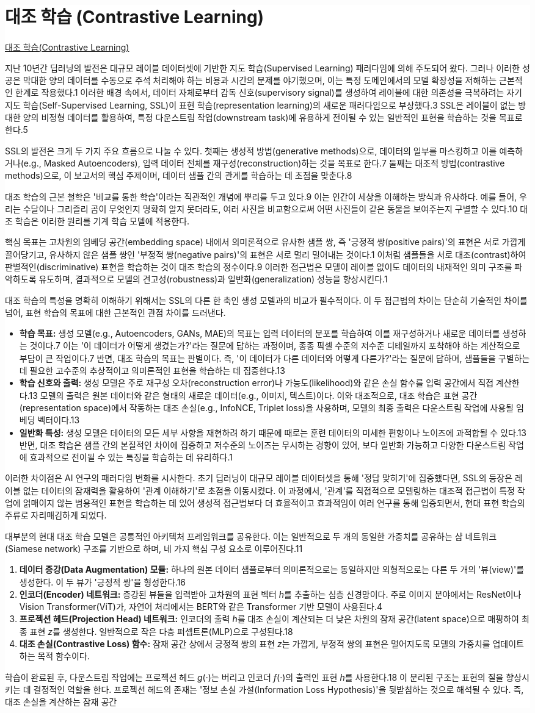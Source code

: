 # 대조 학습 (Contrastive Learning)
[대조 학습(Contrastive Learning)](./index.md)



지난 10년간 딥러닝의 발전은 대규모 레이블 데이터셋에 기반한 지도 학습(Supervised Learning) 패러다임에 의해 주도되어 왔다. 그러나 이러한 성공은 막대한 양의 데이터를 수동으로 주석 처리해야 하는 비용과 시간의 문제를 야기했으며, 이는 특정 도메인에서의 모델 확장성을 저해하는 근본적인 한계로 작용했다.1 이러한 배경 속에서, 데이터 자체로부터 감독 신호(supervisory signal)를 생성하여 레이블에 대한 의존성을 극복하려는 자기 지도 학습(Self-Supervised Learning, SSL)이 표현 학습(representation learning)의 새로운 패러다임으로 부상했다.3 SSL은 레이블이 없는 방대한 양의 비정형 데이터를 활용하여, 특정 다운스트림 작업(downstream task)에 유용하게 전이될 수 있는 일반적인 표현을 학습하는 것을 목표로 한다.5

SSL의 발전은 크게 두 가지 주요 흐름으로 나눌 수 있다. 첫째는 생성적 방법(generative methods)으로, 데이터의 일부를 마스킹하고 이를 예측하거나(e.g., Masked Autoencoders), 입력 데이터 전체를 재구성(reconstruction)하는 것을 목표로 한다.7 둘째는 대조적 방법(contrastive methods)으로, 이 보고서의 핵심 주제이며, 데이터 샘플 간의 관계를 학습하는 데 초점을 맞춘다.8


대조 학습의 근본 철학은 '비교를 통한 학습'이라는 직관적인 개념에 뿌리를 두고 있다.9 이는 인간이 세상을 이해하는 방식과 유사하다. 예를 들어, 우리는 수달이나 그리즐리 곰이 무엇인지 명확히 알지 못더라도, 여러 사진을 비교함으로써 어떤 사진들이 같은 동물을 보여주는지 구별할 수 있다.10 대조 학습은 이러한 원리를 기계 학습 모델에 적용한다.

핵심 목표는 고차원의 임베딩 공간(embedding space) 내에서 의미론적으로 유사한 샘플 쌍, 즉 '긍정적 쌍(positive pairs)'의 표현은 서로 가깝게 끌어당기고, 유사하지 않은 샘플 쌍인 '부정적 쌍(negative pairs)'의 표현은 서로 멀리 밀어내는 것이다.1 이처럼 샘플들을 서로 대조(contrast)하여 판별적인(discriminative) 표현을 학습하는 것이 대조 학습의 정수이다.9 이러한 접근법은 모델이 레이블 없이도 데이터의 내재적인 의미 구조를 파악하도록 유도하며, 결과적으로 모델의 견고성(robustness)과 일반화(generalization) 성능을 향상시킨다.1


대조 학습의 특성을 명확히 이해하기 위해서는 SSL의 다른 한 축인 생성 모델과의 비교가 필수적이다. 이 두 접근법의 차이는 단순히 기술적인 차이를 넘어, 표현 학습의 목표에 대한 근본적인 관점 차이를 드러낸다.

- **학습 목표:** 생성 모델(e.g., Autoencoders, GANs, MAE)의 목표는 입력 데이터의 분포를 학습하여 이를 재구성하거나 새로운 데이터를 생성하는 것이다.7 이는 '이 데이터가 어떻게 생겼는가?'라는 질문에 답하는 과정이며, 종종 픽셀 수준의 저수준 디테일까지 포착해야 하는 계산적으로 부담이 큰 작업이다.7 반면, 대조 학습의 목표는 판별이다. 즉, '이 데이터가 다른 데이터와 어떻게 다른가?'라는 질문에 답하며, 샘플들을 구별하는 데 필요한 고수준의 추상적이고 의미론적인 표현을 학습하는 데 집중한다.13
- **학습 신호와 출력:** 생성 모델은 주로 재구성 오차(reconstruction error)나 가능도(likelihood)와 같은 손실 함수를 입력 공간에서 직접 계산한다.13 모델의 출력은 원본 데이터와 같은 형태의 새로운 데이터(e.g., 이미지, 텍스트)이다. 이와 대조적으로, 대조 학습은 표현 공간(representation space)에서 작동하는 대조 손실(e.g., InfoNCE, Triplet loss)을 사용하며, 모델의 최종 출력은 다운스트림 작업에 사용될 임베딩 벡터이다.13
- **일반화 특성:** 생성 모델은 데이터의 모든 세부 사항을 재현하려 하기 때문에 때로는 훈련 데이터의 미세한 편향이나 노이즈에 과적합될 수 있다.13 반면, 대조 학습은 샘플 간의 본질적인 차이에 집중하고 저수준의 노이즈는 무시하는 경향이 있어, 보다 일반화 가능하고 다양한 다운스트림 작업에 효과적으로 전이될 수 있는 특징을 학습하는 데 유리하다.1

이러한 차이점은 AI 연구의 패러다임 변화를 시사한다. 초기 딥러닝이 대규모 레이블 데이터셋을 통해 '정답 맞히기'에 집중했다면, SSL의 등장은 레이블 없는 데이터의 잠재력을 활용하여 '관계 이해하기'로 초점을 이동시켰다. 이 과정에서, '관계'를 직접적으로 모델링하는 대조적 접근법이 특정 작업에 얽매이지 않는 범용적인 표현을 학습하는 데 있어 생성적 접근법보다 더 효율적이고 효과적임이 여러 연구를 통해 입증되면서, 현대 표현 학습의 주류로 자리매김하게 되었다.



대부분의 현대 대조 학습 모델은 공통적인 아키텍처 프레임워크를 공유한다. 이는 일반적으로 두 개의 동일한 가중치를 공유하는 샴 네트워크(Siamese network) 구조를 기반으로 하며, 네 가지 핵심 구성 요소로 이루어진다.11

1. **데이터 증강(Data Augmentation) 모듈:** 하나의 원본 데이터 샘플로부터 의미론적으로는 동일하지만 외형적으로는 다른 두 개의 '뷰(view)'를 생성한다. 이 두 뷰가 '긍정적 쌍'을 형성한다.16
2. **인코더(Encoder) 네트워크:** 증강된 뷰들을 입력받아 고차원의 표현 벡터 $h$를 추출하는 심층 신경망이다. 주로 이미지 분야에서는 ResNet이나 Vision Transformer(ViT)가, 자연어 처리에서는 BERT와 같은 Transformer 기반 모델이 사용된다.4
3. **프로젝션 헤드(Projection Head) 네트워크:** 인코더의 출력 $h$를 대조 손실이 계산되는 더 낮은 차원의 잠재 공간(latent space)으로 매핑하여 최종 표현 $z$를 생성한다. 일반적으로 작은 다층 퍼셉트론(MLP)으로 구성된다.18
4. **대조 손실(Contrastive Loss) 함수:** 잠재 공간 상에서 긍정적 쌍의 표현 $z$는 가깝게, 부정적 쌍의 표현은 멀어지도록 모델의 가중치를 업데이트하는 목적 함수이다.

학습이 완료된 후, 다운스트림 작업에는 프로젝션 헤드 $g(·)$는 버리고 인코더 $f(·)$의 출력인 표현 $h$를 사용한다.18 이 분리된 구조는 표현의 질을 향상시키는 데 결정적인 역할을 한다. 프로젝션 헤드의 존재는 '정보 손실 가설(Information Loss Hypothesis)'을 뒷받침하는 것으로 해석될 수 있다. 즉, 대조 손실을 계산하는 잠재 공간 
